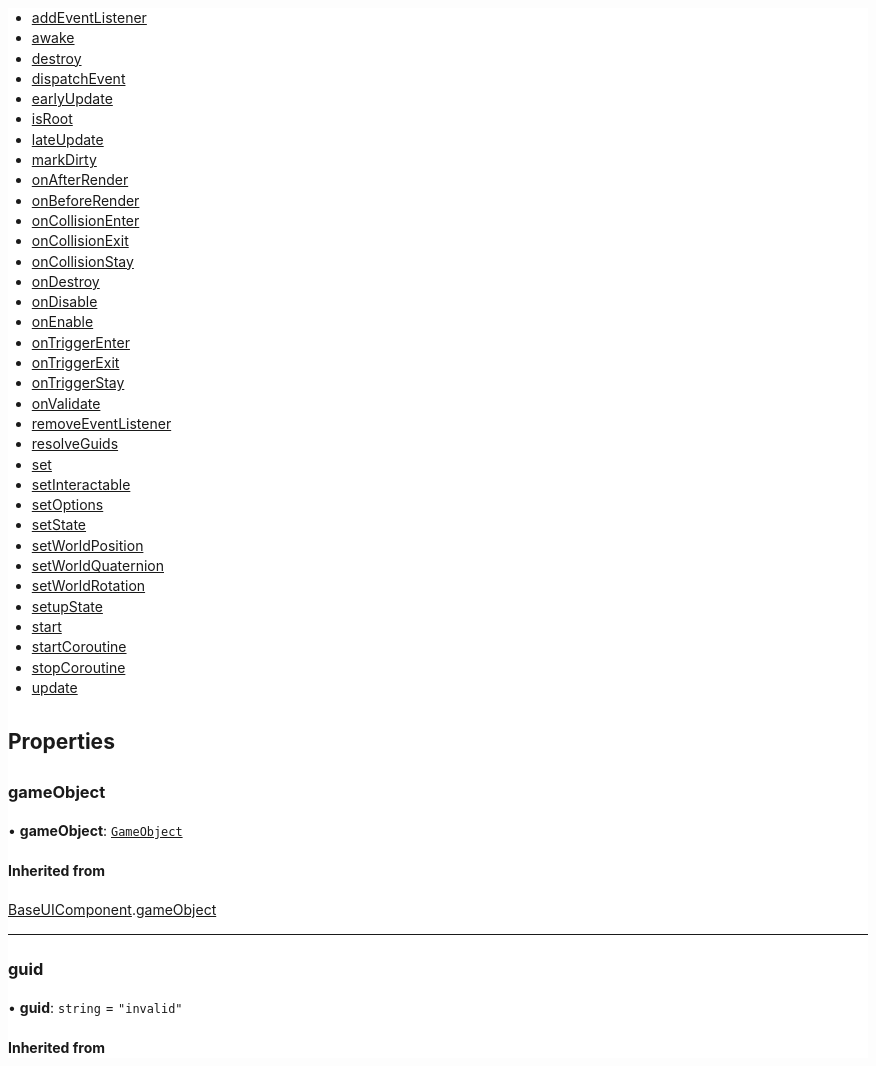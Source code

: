- [addEventListener](Graphic.md#addeventlistener)
- [awake](Graphic.md#awake)
- [destroy](Graphic.md#destroy)
- [dispatchEvent](Graphic.md#dispatchevent)
- [earlyUpdate](Graphic.md#earlyupdate)
- [isRoot](Graphic.md#isroot)
- [lateUpdate](Graphic.md#lateupdate)
- [markDirty](Graphic.md#markdirty)
- [onAfterRender](Graphic.md#onafterrender)
- [onBeforeRender](Graphic.md#onbeforerender)
- [onCollisionEnter](Graphic.md#oncollisionenter)
- [onCollisionExit](Graphic.md#oncollisionexit)
- [onCollisionStay](Graphic.md#oncollisionstay)
- [onDestroy](Graphic.md#ondestroy)
- [onDisable](Graphic.md#ondisable)
- [onEnable](Graphic.md#onenable)
- [onTriggerEnter](Graphic.md#ontriggerenter)
- [onTriggerExit](Graphic.md#ontriggerexit)
- [onTriggerStay](Graphic.md#ontriggerstay)
- [onValidate](Graphic.md#onvalidate)
- [removeEventListener](Graphic.md#removeeventlistener)
- [resolveGuids](Graphic.md#resolveguids)
- [set](Graphic.md#set)
- [setInteractable](Graphic.md#setinteractable)
- [setOptions](Graphic.md#setoptions)
- [setState](Graphic.md#setstate)
- [setWorldPosition](Graphic.md#setworldposition)
- [setWorldQuaternion](Graphic.md#setworldquaternion)
- [setWorldRotation](Graphic.md#setworldrotation)
- [setupState](Graphic.md#setupstate)
- [start](Graphic.md#start)
- [startCoroutine](Graphic.md#startcoroutine)
- [stopCoroutine](Graphic.md#stopcoroutine)
- [update](Graphic.md#update)

## Properties

### gameObject

• **gameObject**: [`GameObject`](GameObject.md)

#### Inherited from

[BaseUIComponent](BaseUIComponent.md).[gameObject](BaseUIComponent.md#gameobject)

___

### guid

• **guid**: `string` = `"invalid"`

#### Inherited from

